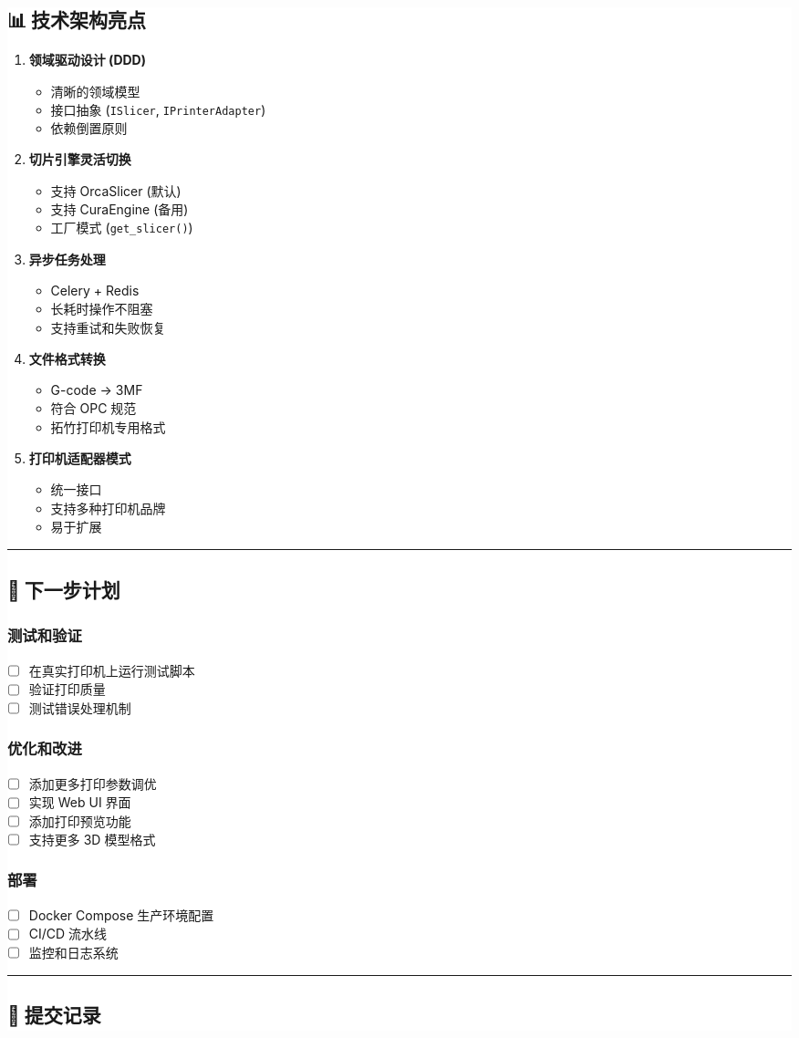 ## 📊 技术架构亮点

1. **领域驱动设计 (DDD)**
   - 清晰的领域模型
   - 接口抽象 (`ISlicer`, `IPrinterAdapter`)
   - 依赖倒置原则

2. **切片引擎灵活切换**
   - 支持 OrcaSlicer (默认)
   - 支持 CuraEngine (备用)
   - 工厂模式 (`get_slicer()`)

3. **异步任务处理**
   - Celery + Redis
   - 长耗时操作不阻塞
   - 支持重试和失败恢复

4. **文件格式转换**
   - G-code → 3MF
   - 符合 OPC 规范
   - 拓竹打印机专用格式

5. **打印机适配器模式**
   - 统一接口
   - 支持多种打印机品牌
   - 易于扩展

---

## 🎯 下一步计划

### 测试和验证

- [ ] 在真实打印机上运行测试脚本
- [ ] 验证打印质量
- [ ] 测试错误处理机制

### 优化和改进

- [ ] 添加更多打印参数调优
- [ ] 实现 Web UI 界面
- [ ] 添加打印预览功能
- [ ] 支持更多 3D 模型格式

### 部署

- [ ] Docker Compose 生产环境配置
- [ ] CI/CD 流水线
- [ ] 监控和日志系统

---

## 📝 提交记录
